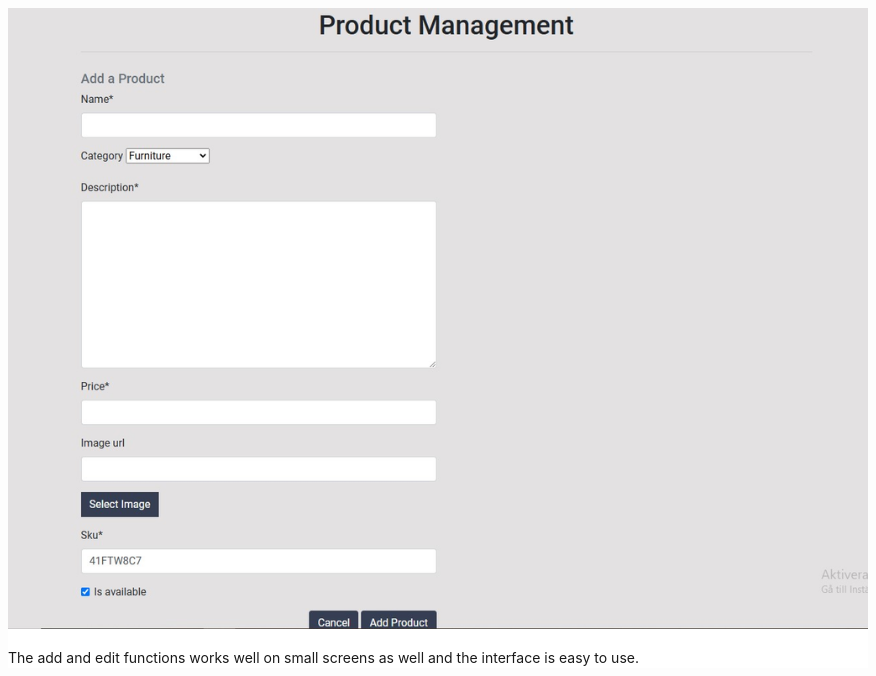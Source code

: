 ![printscreen add product](static/images/printscreens/add_product.jpg)

The add and edit functions works well on small screens as well and the interface is easy to use. 
